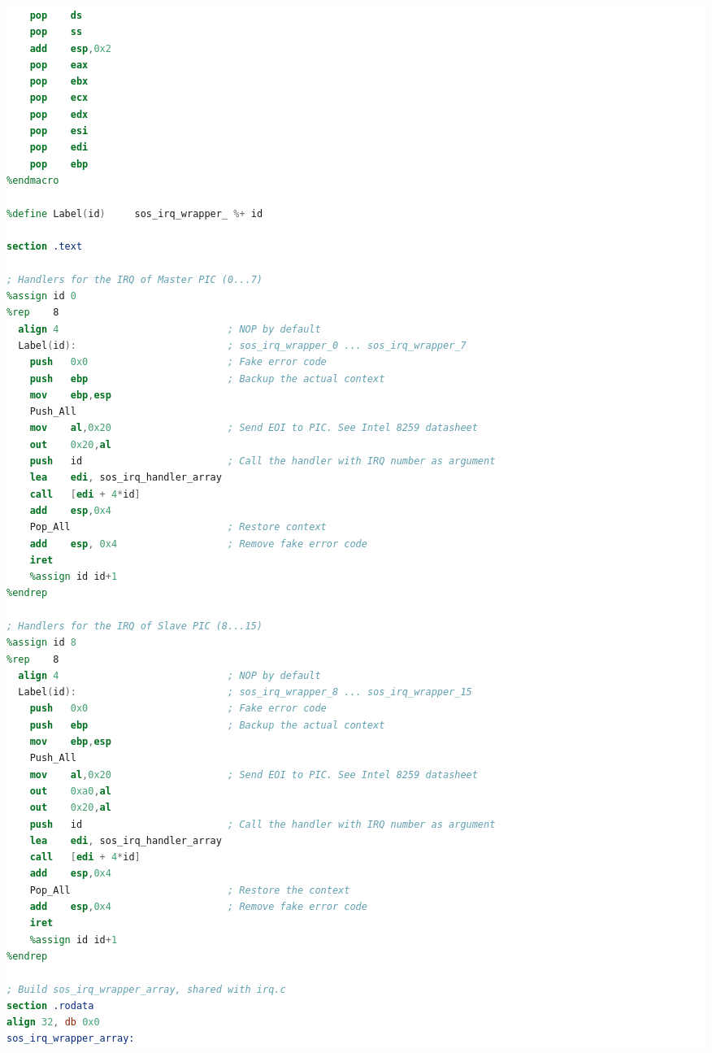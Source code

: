 ```nasm
	pop    ds
	pop    ss
	add    esp,0x2
	pop    eax
	pop    ebx
	pop    ecx
	pop    edx
	pop    esi
	pop    edi
	pop    ebp
%endmacro

%define Label(id)     sos_irq_wrapper_ %+ id

section .text

; Handlers for the IRQ of Master PIC (0...7)
%assign id 0
%rep    8
  align 4 						      ; NOP by default
  Label(id):                          ; sos_irq_wrapper_0 ... sos_irq_wrapper_7
    push   0x0                        ; Fake error code
    push   ebp                        ; Backup the actual context
    mov    ebp,esp
    Push_All
    mov    al,0x20                    ; Send EOI to PIC. See Intel 8259 datasheet
    out    0x20,al
    push   id                         ; Call the handler with IRQ number as argument
    lea    edi, sos_irq_handler_array
    call   [edi + 4*id]
    add    esp,0x4
    Pop_All                           ; Restore context
    add    esp, 0x4                   ; Remove fake error code
    iret
	%assign id id+1
%endrep

; Handlers for the IRQ of Slave PIC (8...15)
%assign id 8
%rep    8
  align 4 						      ; NOP by default
  Label(id):                          ; sos_irq_wrapper_8 ... sos_irq_wrapper_15
    push   0x0                        ; Fake error code
    push   ebp                        ; Backup the actual context
    mov    ebp,esp
    Push_All
    mov    al,0x20                    ; Send EOI to PIC. See Intel 8259 datasheet
    out    0xa0,al
    out    0x20,al
    push   id                         ; Call the handler with IRQ number as argument
    lea    edi, sos_irq_handler_array
    call   [edi + 4*id]
    add    esp,0x4
    Pop_All                           ; Restore the context
    add    esp,0x4                    ; Remove fake error code
    iret
	%assign id id+1
%endrep

; Build sos_irq_wrapper_array, shared with irq.c
section .rodata
align 32, db 0x0
sos_irq_wrapper_array:
```
